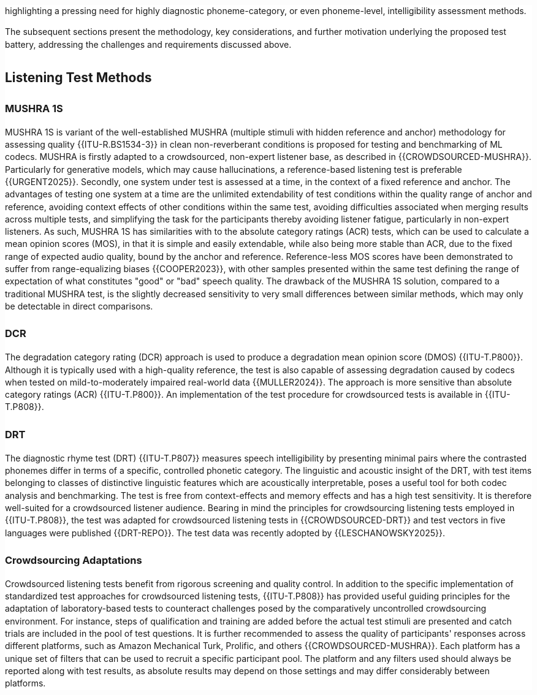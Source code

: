 highlighting a pressing need for highly diagnostic phoneme-category, 
or even phoneme-level, intelligibility assessment methods.

The subsequent sections present the methodology, key considerations, 
and further motivation underlying the proposed test battery, 
addressing the challenges and requirements discussed above.


## Listening Test Methods

### MUSHRA 1S
MUSHRA 1S is variant of the well-established MUSHRA (multiple stimuli with hidden reference and anchor) methodology for assessing quality {{ITU-R.BS1534-3}} in clean non-reverberant conditions is proposed for testing and benchmarking of ML codecs. MUSHRA is firstly adapted to a crowdsourced, non-expert listener base, as described in {{CROWDSOURCED-MUSHRA}}. Particularly for generative models, which may cause hallucinations, a reference-based listening test is preferable {{URGENT2025}}. Secondly, one system under test is assessed at a time, in the context of a fixed reference and anchor. The advantages of testing one system at a time are the unlimited extendability of test conditions within the quality range of anchor and reference, avoiding context effects of other conditions within the same test, avoiding difficulties associated when merging results across multiple tests, and simplifying the task for the participants thereby avoiding listener fatigue, particularly in non-expert listeners. As such, MUSHRA 1S has similarities with to the absolute category ratings (ACR) tests, which can be used to calculate a mean opinion scores (MOS), in that it is simple and easily extendable, while also being more stable than ACR, due to the fixed range of expected audio quality, bound by the anchor and reference. Reference-less MOS scores have been demonstrated to suffer from range-equalizing biases {{COOPER2023}}, with other samples presented within the same test defining the range of expectation of what constitutes "good" or "bad" speech quality. The drawback of the MUSHRA 1S solution, compared to a traditional MUSHRA test, is the slightly decreased sensitivity to very small differences between similar methods, which may only be detectable in direct comparisons. 

### DCR
The degradation category rating (DCR) approach is used to produce a degradation mean opinion score (DMOS) {{ITU-T.P800}}. Although it is typically used with a high-quality reference, the test is also capable of assessing degradation caused by codecs when tested on mild-to-moderately impaired real-world data {{MULLER2024}}. The approach is more sensitive than absolute category ratings (ACR) {{ITU-T.P800}}. An implementation of the test procedure for crowdsourced tests is available in {{ITU-T.P808}}.

### DRT
The diagnostic rhyme test (DRT) {{ITU-T.P807}} measures speech intelligibility by presenting minimal pairs where the contrasted phonemes differ in terms of a specific, controlled phonetic category. The linguistic and acoustic insight of the DRT, with test items belonging to classes of distinctive
linguistic features which are acoustically interpretable, poses a useful tool for both codec analysis and benchmarking. The test is free from context-effects and memory effects and has a high test sensitivity. It is therefore well-suited for a crowdsourced listener audience. Bearing in mind the principles for crowdsourcing listening tests employed in {{ITU-T.P808}}, the test was adapted for crowdsourced listening tests in {{CROWDSOURCED-DRT}} and test vectors in five languages were published {{DRT-REPO}}. The test data was recently adopted by {{LESCHANOWSKY2025}}. 

### Crowdsourcing Adaptations
Crowdsourced listening tests benefit from rigorous screening and quality control. In addition to the specific implementation of standardized test approaches for crowdsourced listening tests, {{ITU-T.P808}} has provided useful guiding principles for the adaptation of laboratory-based tests to counteract challenges  posed by the comparatively uncontrolled crowdsourcing environment. For instance, steps of qualification and training are added before the actual test stimuli are presented and catch trials are included in the pool of test questions.
It is further recommended to assess the quality of participants' responses across different platforms, such as Amazon Mechanical Turk, Prolific, and others {{CROWDSOURCED-MUSHRA}}. Each platform has a unique set of filters that can be used to recruit a specific participant pool. The platform and any filters used should always be reported along with test results, as absolute results may depend on those settings and may differ considerably between platforms. 
